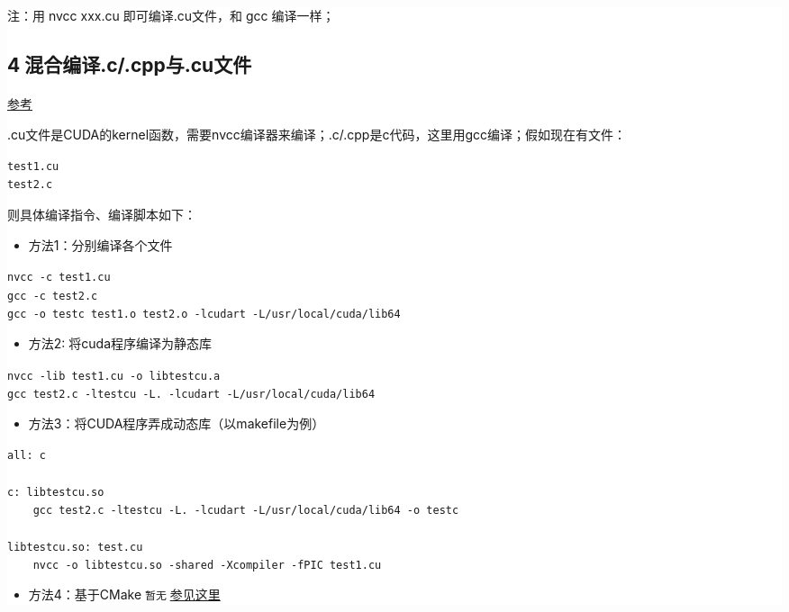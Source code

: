 注：用 nvcc xxx.cu 即可编译.cu文件，和 gcc 编译一样；

## 4 混合编译.c/.cpp与.cu文件

[参考](https://www.cnblogs.com/zjutzz/p/10272424.html)

.cu文件是CUDA的kernel函数，需要nvcc编译器来编译；.c/.cpp是c代码，这里用gcc编译；假如现在有文件：

```
test1.cu
test2.c
```
则具体编译指令、编译脚本如下：

- 方法1：分别编译各个文件
```shell
nvcc -c test1.cu
gcc -c test2.c
gcc -o testc test1.o test2.o -lcudart -L/usr/local/cuda/lib64
```
- 方法2: 将cuda程序编译为静态库
```shell
nvcc -lib test1.cu -o libtestcu.a
gcc test2.c -ltestcu -L. -lcudart -L/usr/local/cuda/lib64
```
- 方法3：将CUDA程序弄成动态库（以makefile为例）
```shell
all: c

c: libtestcu.so
    gcc test2.c -ltestcu -L. -lcudart -L/usr/local/cuda/lib64 -o testc

libtestcu.so: test.cu
    nvcc -o libtestcu.so -shared -Xcompiler -fPIC test1.cu
```
- 方法4：基于CMake
`暂无`
[参见这里](https://blog.csdn.net/fb_help/article/details/79330815)
